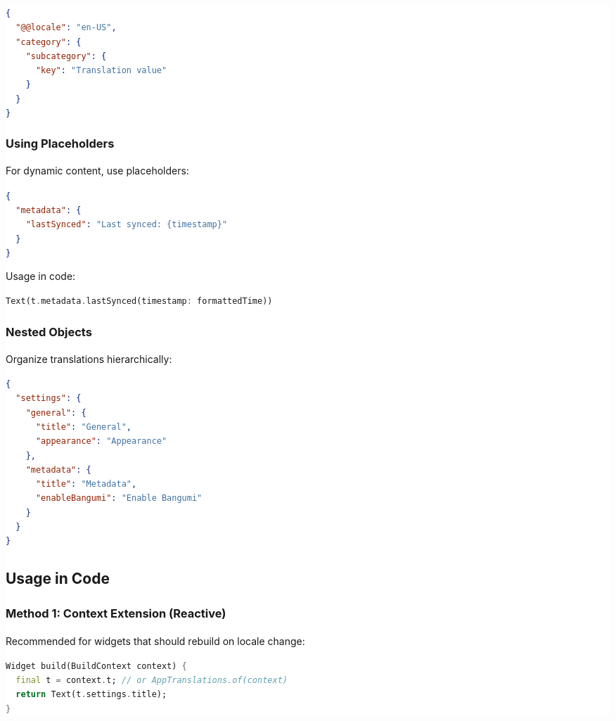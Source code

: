 ```json
{
  "@@locale": "en-US",
  "category": {
    "subcategory": {
      "key": "Translation value"
    }
  }
}
```

### Using Placeholders

For dynamic content, use placeholders:

```json
{
  "metadata": {
    "lastSynced": "Last synced: {timestamp}"
  }
}
```

Usage in code:
```dart
Text(t.metadata.lastSynced(timestamp: formattedTime))
```

### Nested Objects

Organize translations hierarchically:

```json
{
  "settings": {
    "general": {
      "title": "General",
      "appearance": "Appearance"
    },
    "metadata": {
      "title": "Metadata",
      "enableBangumi": "Enable Bangumi"
    }
  }
}
```

## Usage in Code

### Method 1: Context Extension (Reactive)

Recommended for widgets that should rebuild on locale change:

```dart
Widget build(BuildContext context) {
  final t = context.t; // or AppTranslations.of(context)
  return Text(t.settings.title);
}
```
